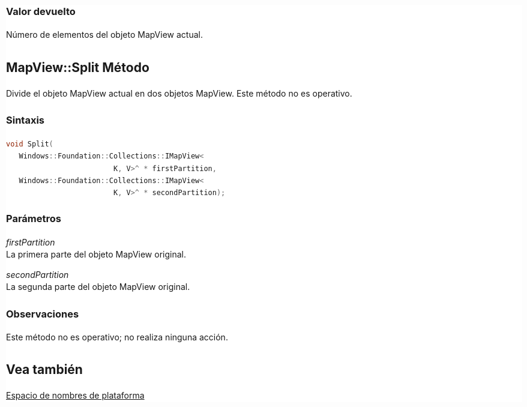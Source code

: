 ### <a name="return-value"></a>Valor devuelto

Número de elementos del objeto MapView actual.

## <a name="mapviewsplit-method"></a><a name="split"></a>MapView::Split Método

Divide el objeto MapView actual en dos objetos MapView. Este método no es operativo.

### <a name="syntax"></a>Sintaxis

```cpp
void Split(
   Windows::Foundation::Collections::IMapView<
                         K, V>^ * firstPartition,
   Windows::Foundation::Collections::IMapView<
                         K, V>^ * secondPartition);
```

### <a name="parameters"></a>Parámetros

*firstPartition*<br/>
La primera parte del objeto MapView original.

*secondPartition*<br/>
La segunda parte del objeto MapView original.

### <a name="remarks"></a>Observaciones

Este método no es operativo; no realiza ninguna acción.

## <a name="see-also"></a>Vea también

[Espacio de nombres de plataforma](platform-namespace-c-cx.md)
